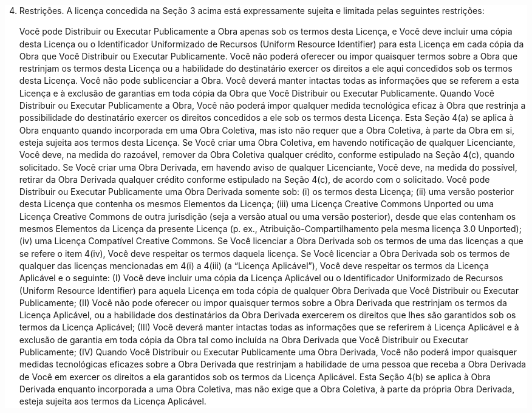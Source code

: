 4. Restrições. A licença concedida na Seção 3 acima está expressamente sujeita e limitada pelas seguintes restrições:

    Você pode Distribuir ou Executar Publicamente a Obra apenas sob os termos desta Licença, e Você deve incluir uma cópia desta Licença ou o Identificador Uniformizado de Recursos (Uniform Resource Identifier) para esta Licença em cada cópia da Obra que Você Distribuir ou Executar Publicamente. Você não poderá oferecer ou impor quaisquer termos sobre a Obra que restrinjam os termos desta Licença ou a habilidade do destinatário exercer os direitos a ele aqui concedidos sob os termos desta Licença. Você não pode sublicenciar a Obra. Você deverá manter intactas todas as informações que se referem a esta Licença e à exclusão de garantias em toda cópia da Obra que Você Distribuir ou Executar Publicamente. Quando Você Distribuir ou Executar Publicamente a Obra, Você não poderá impor qualquer medida tecnológica eficaz à Obra que restrinja a possibilidade do destinatário exercer os direitos concedidos a ele sob os termos desta Licença. Esta Seção 4(a) se aplica à Obra enquanto quando incorporada em uma Obra Coletiva, mas isto não requer que a Obra Coletiva, à parte da Obra em si, esteja sujeita aos termos desta Licença. Se Você criar uma Obra Coletiva, em havendo notificação de qualquer Licenciante, Você deve, na medida do razoável, remover da Obra Coletiva qualquer crédito, conforme estipulado na Seção 4(c), quando solicitado. Se Você criar uma Obra Derivada, em havendo aviso de qualquer Licenciante, Você deve, na medida do possível, retirar da Obra Derivada qualquer crédito conforme estipulado na Seção 4(c), de acordo com o solicitado.
    Você pode Distribuir ou Executar Publicamente uma Obra Derivada somente sob: (i) os termos desta Licença; (ii) uma versão posterior desta Licença que contenha os mesmos Elementos da Licença; (iii) uma Licença Creative Commons Unported ou uma Licença Creative Commons de outra jurisdição (seja a versão atual ou uma versão posterior), desde que elas contenham os mesmos Elementos da Licença da presente Licença (p. ex., Atribuição-Compartilhamento pela mesma licença 3.0 Unported); (iv) uma Licença Compatível Creative Commons. Se Você licenciar a Obra Derivada sob os termos de uma das licenças a que se refere o item 4(iv), Você deve respeitar os termos daquela licença. Se Você licenciar a Obra Derivada sob os termos de qualquer das licenças mencionadas em 4(i) a 4(iii) (a “Licença Aplicável”), Você deve respeitar os termos da Licença Aplicável e o seguinte: (I) Você deve incluir uma cópia da Licença Aplicável ou o Identificador Uniformizado de Recursos (Uniform Resource Identifier) para aquela Licença em toda cópia de qualquer Obra Derivada que Você Distribuir ou Executar Publicamente; (II) Você não pode oferecer ou impor quaisquer termos sobre a Obra Derivada que restrinjam os termos da Licença Aplicável, ou a habilidade dos destinatários da Obra Derivada exercerem os direitos que lhes são garantidos sob os termos da Licença Aplicável; (III) Você deverá manter intactas todas as informações que se referirem à Licença Aplicável e à exclusão de garantia em toda cópia da Obra tal como incluída na Obra Derivada que Você Distribuir ou Executar Publicamente; (IV) Quando Você Distribuir ou Executar Publicamente uma Obra Derivada, Você não poderá impor quaisquer medidas tecnológicas eficazes sobre a Obra Derivada que restrinjam a habilidade de uma pessoa que receba a Obra Derivada de Você em exercer os direitos a ela garantidos sob os termos da Licença Aplicável. Esta Seção 4(b) se aplica à Obra Derivada enquanto incorporada a uma Obra Coletiva, mas não exige que a Obra Coletiva, à parte da própria Obra Derivada, esteja sujeita aos termos da Licença Aplicável.